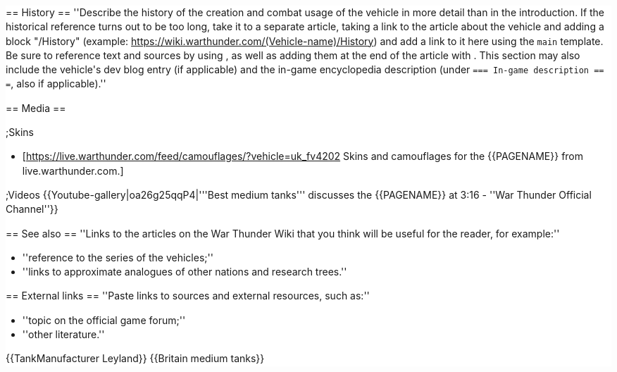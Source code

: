== History ==
''Describe the history of the creation and combat usage of the vehicle in more detail than in the introduction. If the historical reference turns out to be too long, take it to a separate article, taking a link to the article about the vehicle and adding a block "/History" (example: <nowiki>https://wiki.warthunder.com/(Vehicle-name)/History</nowiki>) and add a link to it here using the <code>main</code> template. Be sure to reference text and sources by using <code><nowiki><ref></ref></nowiki></code>, as well as adding them at the end of the article with <code><nowiki><references /></nowiki></code>. This section may also include the vehicle's dev blog entry (if applicable) and the in-game encyclopedia description (under <code><nowiki>=== In-game description ===</nowiki></code>, also if applicable).''

== Media ==



;Skins

- [https://live.warthunder.com/feed/camouflages/?vehicle=uk_fv4202 Skins and camouflages for the {{PAGENAME}} from live.warthunder.com.]

;Videos
{{Youtube-gallery|oa26g25qqP4|'''Best medium tanks''' discusses the {{PAGENAME}} at 3:16 - ''War Thunder Official Channel''}}

== See also ==
''Links to the articles on the War Thunder Wiki that you think will be useful for the reader, for example:''

- ''reference to the series of the vehicles;''
- ''links to approximate analogues of other nations and research trees.''

== External links ==
''Paste links to sources and external resources, such as:''

- ''topic on the official game forum;''
- ''other literature.''

{{TankManufacturer Leyland}}
{{Britain medium tanks}}

